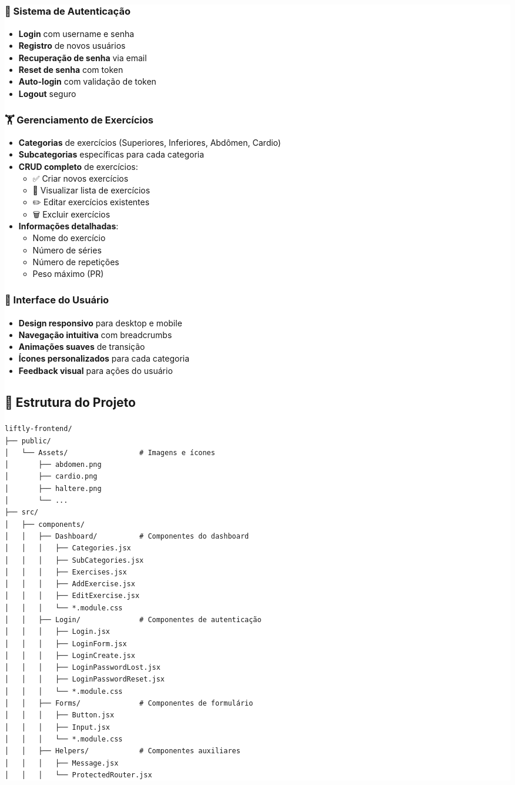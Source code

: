 ### 🔐 Sistema de Autenticação
- **Login** com username e senha
- **Registro** de novos usuários
- **Recuperação de senha** via email
- **Reset de senha** com token
- **Auto-login** com validação de token
- **Logout** seguro

### 🏋️ Gerenciamento de Exercícios
- **Categorias** de exercícios (Superiores, Inferiores, Abdômen, Cardio)
- **Subcategorias** específicas para cada categoria
- **CRUD completo** de exercícios:
  - ✅ Criar novos exercícios
  - 📖 Visualizar lista de exercícios
  - ✏️ Editar exercícios existentes
  - 🗑️ Excluir exercícios
- **Informações detalhadas**:
  - Nome do exercício
  - Número de séries
  - Número de repetições
  - Peso máximo (PR)

### 🎨 Interface do Usuário
- **Design responsivo** para desktop e mobile
- **Navegação intuitiva** com breadcrumbs
- **Animações suaves** de transição
- **Ícones personalizados** para cada categoria
- **Feedback visual** para ações do usuário

## 📁 Estrutura do Projeto

```
liftly-frontend/
├── public/
│   └── Assets/                 # Imagens e ícones
│       ├── abdomen.png
│       ├── cardio.png
│       ├── haltere.png
│       └── ...
├── src/
│   ├── components/
│   │   ├── Dashboard/          # Componentes do dashboard
│   │   │   ├── Categories.jsx
│   │   │   ├── SubCategories.jsx
│   │   │   ├── Exercises.jsx
│   │   │   ├── AddExercise.jsx
│   │   │   ├── EditExercise.jsx
│   │   │   └── *.module.css
│   │   ├── Login/              # Componentes de autenticação
│   │   │   ├── Login.jsx
│   │   │   ├── LoginForm.jsx
│   │   │   ├── LoginCreate.jsx
│   │   │   ├── LoginPasswordLost.jsx
│   │   │   ├── LoginPasswordReset.jsx
│   │   │   └── *.module.css
│   │   ├── Forms/              # Componentes de formulário
│   │   │   ├── Button.jsx
│   │   │   ├── Input.jsx
│   │   │   └── *.module.css
│   │   ├── Helpers/            # Componentes auxiliares
│   │   │   ├── Message.jsx
│   │   │   └── ProtectedRouter.jsx
```